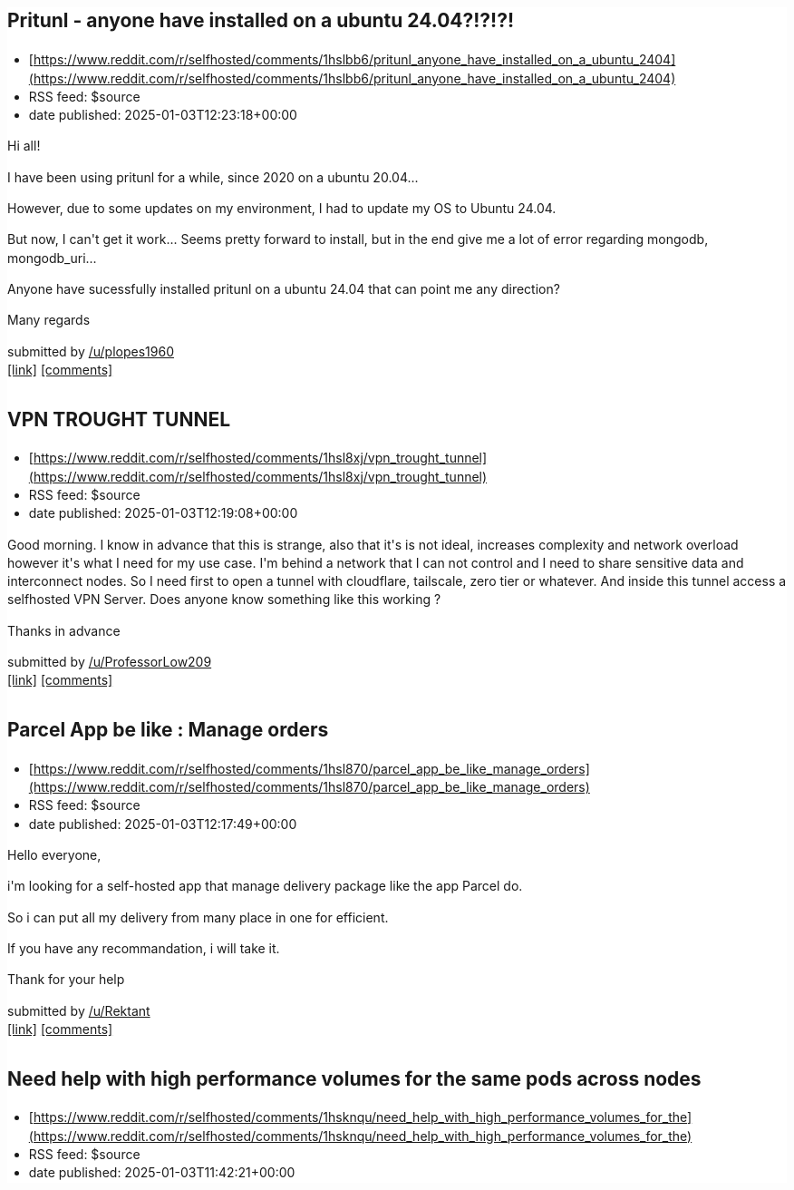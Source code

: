 ## Pritunl - anyone have installed on a ubuntu 24.04?!?!?!
 - [https://www.reddit.com/r/selfhosted/comments/1hslbb6/pritunl_anyone_have_installed_on_a_ubuntu_2404](https://www.reddit.com/r/selfhosted/comments/1hslbb6/pritunl_anyone_have_installed_on_a_ubuntu_2404)
 - RSS feed: $source
 - date published: 2025-01-03T12:23:18+00:00

<div class="md"><p>Hi all!</p> <p>I have been using pritunl for a while, since 2020 on a ubuntu 20.04... </p> <p>However, due to some updates on my environment, I had to update my OS to Ubuntu 24.04.</p> <p>But now, I can&#39;t get it work... Seems pretty forward to install, but in the end give me a lot of error regarding mongodb, mongodb_uri... </p> <p>Anyone have sucessfully installed pritunl on a ubuntu 24.04 that can point me any direction?</p> <p>Many regards</p> </div> &#32; submitted by &#32; <a href="https://www.reddit.com/user/plopes1960"> /u/plopes1960 </a> <br/> <span><a href="https://www.reddit.com/r/selfhosted/comments/1hslbb6/pritunl_anyone_have_installed_on_a_ubuntu_2404/">[link]</a></span> &#32; <span><a href="https://www.reddit.com/r/selfhosted/comments/1hslbb6/pritunl_anyone_have_installed_on_a_ubuntu_2404/">[comments]</a></span>

## VPN TROUGHT TUNNEL
 - [https://www.reddit.com/r/selfhosted/comments/1hsl8xj/vpn_trought_tunnel](https://www.reddit.com/r/selfhosted/comments/1hsl8xj/vpn_trought_tunnel)
 - RSS feed: $source
 - date published: 2025-01-03T12:19:08+00:00

<div class="md"><p>Good morning. I know in advance that this is strange, also that it&#39;s is not ideal, increases complexity and network overload however it&#39;s what I need for my use case. I&#39;m behind a network that I can not control and I need to share sensitive data and interconnect nodes. So I need first to open a tunnel with cloudflare, tailscale, zero tier or whatever. And inside this tunnel access a selfhosted VPN Server. Does anyone know something like this working ?</p> <p>Thanks in advance </p> </div> &#32; submitted by &#32; <a href="https://www.reddit.com/user/ProfessorLow209"> /u/ProfessorLow209 </a> <br/> <span><a href="https://www.reddit.com/r/selfhosted/comments/1hsl8xj/vpn_trought_tunnel/">[link]</a></span> &#32; <span><a href="https://www.reddit.com/r/selfhosted/comments/1hsl8xj/vpn_trought_tunnel/">[comments]</a></span>

## Parcel App be like : Manage orders
 - [https://www.reddit.com/r/selfhosted/comments/1hsl870/parcel_app_be_like_manage_orders](https://www.reddit.com/r/selfhosted/comments/1hsl870/parcel_app_be_like_manage_orders)
 - RSS feed: $source
 - date published: 2025-01-03T12:17:49+00:00

<div class="md"><p>Hello everyone, </p> <p>i&#39;m looking for a self-hosted app that manage delivery package like the app Parcel do.</p> <p>So i can put all my delivery from many place in one for efficient.</p> <p>If you have any recommandation, i will take it.</p> <p>Thank for your help</p> </div> &#32; submitted by &#32; <a href="https://www.reddit.com/user/Rektant"> /u/Rektant </a> <br/> <span><a href="https://www.reddit.com/r/selfhosted/comments/1hsl870/parcel_app_be_like_manage_orders/">[link]</a></span> &#32; <span><a href="https://www.reddit.com/r/selfhosted/comments/1hsl870/parcel_app_be_like_manage_orders/">[comments]</a></span>

## Need help with high performance volumes for the same pods across nodes
 - [https://www.reddit.com/r/selfhosted/comments/1hsknqu/need_help_with_high_performance_volumes_for_the](https://www.reddit.com/r/selfhosted/comments/1hsknqu/need_help_with_high_performance_volumes_for_the)
 - RSS feed: $source
 - date published: 2025-01-03T11:42:21+00:00
